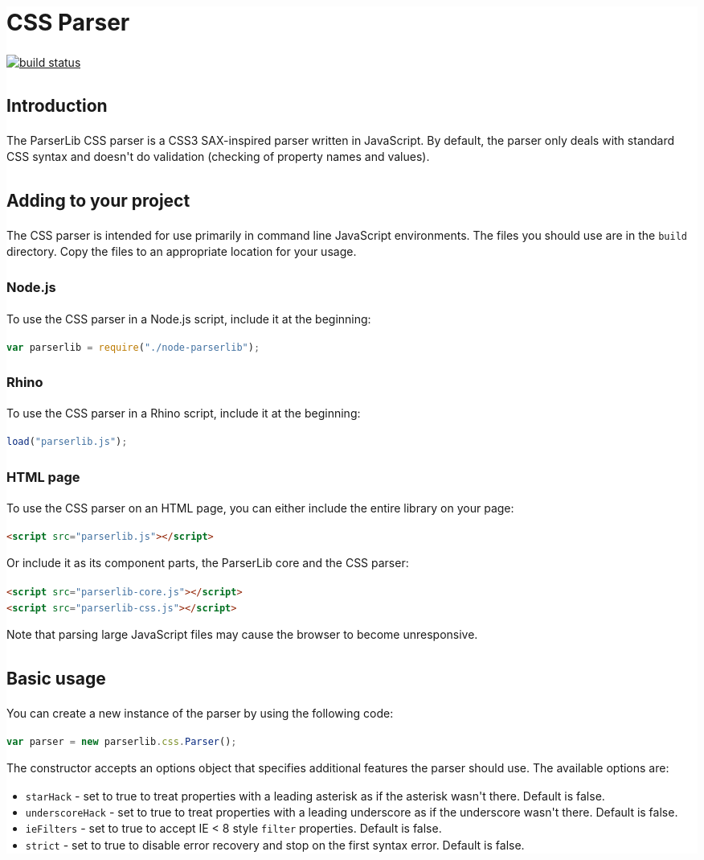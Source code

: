 CSS Parser
==========

[![build status](https://secure.travis-ci.org/CSSLint/parser-lib.svg)](http://travis-ci.org/CSSLint/parser-lib)

Introduction
------------

The ParserLib CSS parser is a CSS3 SAX-inspired parser written in JavaScript. By default, the parser only deals with standard CSS syntax and doesn't do validation (checking of property names and values).

Adding to your project
----------------------

The CSS parser is intended for use primarily in command line JavaScript environments. The files you should use are in the `build` directory. Copy the files to an appropriate location for your usage.

### Node.js

To use the CSS parser in a Node.js script, include it at the beginning:
```js
var parserlib = require("./node-parserlib");
```

### Rhino

To use the CSS parser in a Rhino script, include it at the beginning:
```js
load("parserlib.js");
```

### HTML page

To use the CSS parser on an HTML page, you can either include the entire library on your page:
```html
<script src="parserlib.js"></script>
```
Or include it as its component parts, the ParserLib core and the CSS parser:
```html
<script src="parserlib-core.js"></script>
<script src="parserlib-css.js"></script>
```
Note that parsing large JavaScript files may cause the browser to become unresponsive.

Basic usage
-----------

You can create a new instance of the parser by using the following code:
```js
var parser = new parserlib.css.Parser();
```
The constructor accepts an options object that specifies additional features the parser should use. The available options are:

* `starHack` - set to true to treat properties with a leading asterisk as if the asterisk wasn't there. Default is false.
* `underscoreHack` - set to true to treat properties with a leading underscore as if the underscore wasn't there. Default is false.
* `ieFilters` - set to true to accept IE < 8 style `filter` properties. Default is false.
* `strict` - set to true to disable error recovery and stop on the first syntax error. Default is false.
